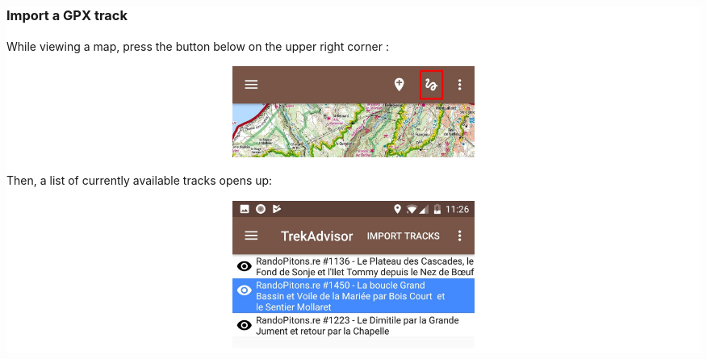 ### <a name="TOC-GPX-track-import"></a>Import a GPX track

While viewing a map, press the button below on the upper right corner :

<p align="center">
<img src="doc/tuto/manage-tracks.jpg" width="300">
</p>

Then, a list of currently available tracks opens up: 

<p align="center">
<img src="doc/tuto/track-list.jpg" width="300">
</p>
